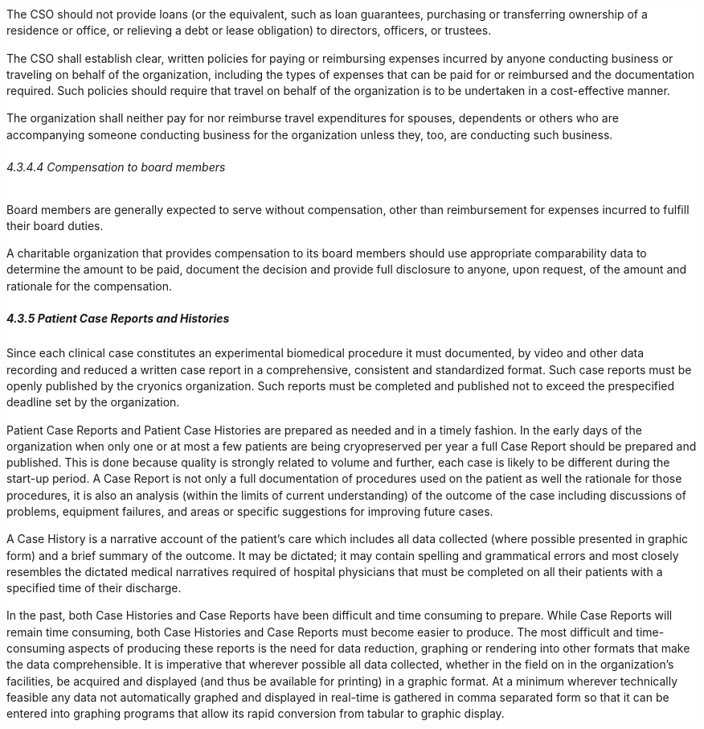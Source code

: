 The CSO should not provide loans (or the equivalent, such as loan guarantees, purchasing or transferring ownership of a residence or office, or relieving a debt or lease obligation) to directors, officers, or trustees.

The CSO shall establish clear, written policies for paying or reimbursing expenses incurred by anyone conducting business or traveling on behalf of the organization, including the types of expenses that can be paid for or reimbursed and the documentation required. Such policies should require that travel on behalf of the organization is to be undertaken in a cost-effective manner.

The organization shall neither pay for nor reimburse travel expenditures for spouses, dependents or others who are accompanying someone conducting business for the organization unless they, too, are conducting such business.

###### 4.3.4.4 Compensation to board members 

Board members are generally expected to serve without compensation, other than reimbursement for expenses incurred to fulfill their board duties. 

A charitable organization that provides compensation to its board members should use appropriate comparability data to determine the amount to be paid, document the decision and provide full disclosure to anyone, upon request, of the amount and rationale for the compensation.

##### 4.3.5 Patient Case Reports and Histories 

Since each clinical case constitutes an experimental biomedical procedure it must documented, by video and other data recording and reduced a written case report in a comprehensive, consistent and standardized format. Such case reports must be openly published by the cryonics organization. Such reports must be completed and published not to exceed the prespecified deadline set by the organization.

Patient Case Reports and Patient Case Histories are prepared as needed and in a timely fashion. In the early days of the organization when only one or at most a few patients are being cryopreserved per year a full Case Report should be prepared and published. This is done because quality is strongly related to volume and further, each case is likely to be different during the start-up period. A Case Report is not only a full documentation of procedures used on the patient as well the rationale for those procedures, it is also an analysis (within the limits of current understanding) of the outcome of the case including discussions of problems, equipment failures, and areas or specific suggestions for improving future cases.

A Case History is a narrative account of the patient’s care which includes all data collected (where possible presented in graphic form) and a brief summary of the outcome. It may be dictated; it may contain spelling and grammatical errors and most closely resembles the dictated medical narratives required of hospital physicians that must be completed on all their patients with a specified time of their discharge.

In the past, both Case Histories and Case Reports have been difficult and time consuming to prepare. While Case Reports will remain time consuming, both Case Histories and Case Reports must become easier to produce. The most difficult and time-consuming aspects of producing these reports is the need for data reduction, graphing or rendering into other formats that make the data comprehensible. It is imperative that wherever possible all data collected, whether in the field on in the organization’s facilities, be acquired and displayed (and thus be available for printing) in a graphic format. At a minimum wherever technically feasible any data not automatically graphed and displayed in real-time is gathered in comma separated form so that it can be entered into graphing programs that allow its rapid conversion from tabular to graphic display.
